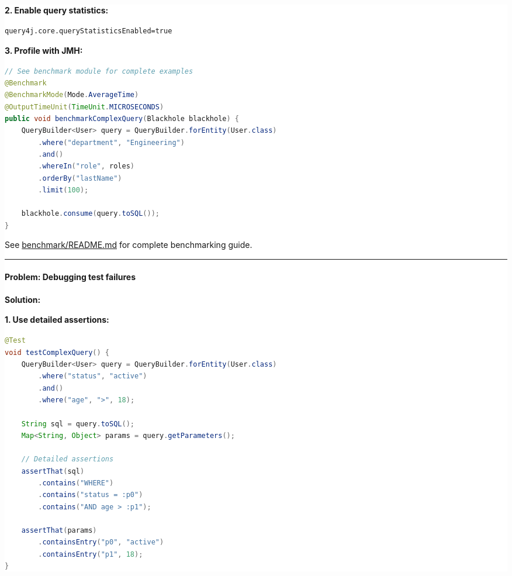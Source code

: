 **2. Enable query statistics:**
```properties
query4j.core.queryStatisticsEnabled=true
```

**3. Profile with JMH:**
```java
// See benchmark module for complete examples
@Benchmark
@BenchmarkMode(Mode.AverageTime)
@OutputTimeUnit(TimeUnit.MICROSECONDS)
public void benchmarkComplexQuery(Blackhole blackhole) {
    QueryBuilder<User> query = QueryBuilder.forEntity(User.class)
        .where("department", "Engineering")
        .and()
        .whereIn("role", roles)
        .orderBy("lastName")
        .limit(100);
    
    blackhole.consume(query.toSQL());
}
```

See [benchmark/README.md](../benchmark/README.md) for complete benchmarking guide.

---

#### Problem: Debugging test failures

**Solution:**

**1. Use detailed assertions:**
```java
@Test
void testComplexQuery() {
    QueryBuilder<User> query = QueryBuilder.forEntity(User.class)
        .where("status", "active")
        .and()
        .where("age", ">", 18);
    
    String sql = query.toSQL();
    Map<String, Object> params = query.getParameters();
    
    // Detailed assertions
    assertThat(sql)
        .contains("WHERE")
        .contains("status = :p0")
        .contains("AND age > :p1");
    
    assertThat(params)
        .containsEntry("p0", "active")
        .containsEntry("p1", 18);
}
```
